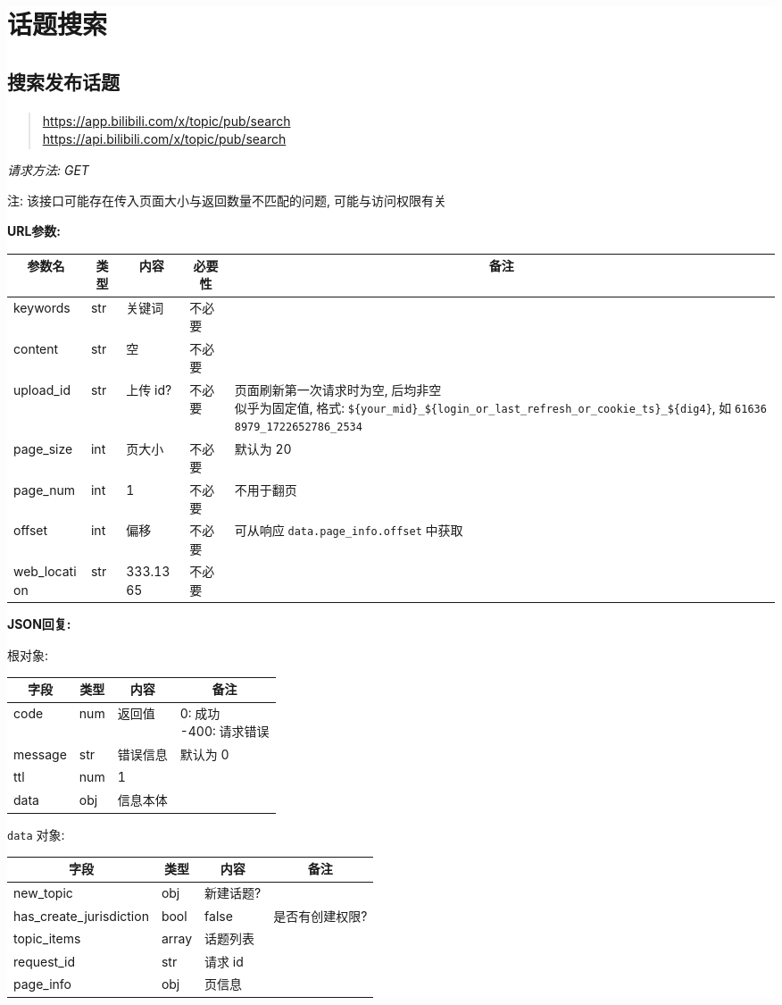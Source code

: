 # 话题搜索

## 搜索发布话题

> https://app.bilibili.com/x/topic/pub/search  
> https://api.bilibili.com/x/topic/pub/search

*请求方法: GET*

注: 该接口可能存在传入页面大小与返回数量不匹配的问题, 可能与访问权限有关



**URL参数:**

| 参数名 | 类型 | 内容 | 必要性 | 备注 |
| --- | --- | --- | --- | --- |
| keywords | str | 关键词 | 不必要 |  |
| content | str | 空 | 不必要 |  |
| upload_id | str | 上传 id? | 不必要 | 页面刷新第一次请求时为空, 后均非空<br />似乎为固定值, 格式: `${your_mid}_${login_or_last_refresh_or_cookie_ts}_${dig4}`, 如 `616368979_1722652786_2534` |
| page_size | int | 页大小 | 不必要 | 默认为 20 |
| page_num | int | 1 | 不必要 | 不用于翻页 |
| offset | int | 偏移 | 不必要 | 可从响应 `data.page_info.offset` 中获取 |
| web_location | str | 333.1365 | 不必要 |  |

**JSON回复:**

根对象:

| 字段 | 类型 | 内容 | 备注 |
| --- | --- | --- | --- |
| code | num | 返回值 | 0: 成功<br />-400: 请求错误 |
| message | str | 错误信息 | 默认为 0 |
| ttl | num | 1 |  |
| data | obj | 信息本体 |  |

`data` 对象:

| 字段 | 类型 | 内容 | 备注 |
| --- | --- | --- | --- |
| new_topic | obj | 新建话题? |  |
| has_create_jurisdiction | bool | false | 是否有创建权限? |
| topic_items | array | 话题列表 |  |
| request_id | str | 请求 id |  |
| page_info | obj | 页信息 |  |
